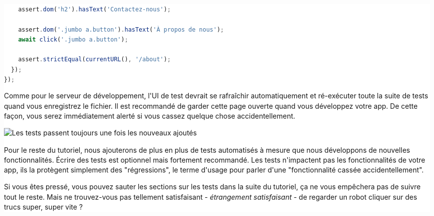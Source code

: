```js { data-filename="tests/acceptance/super-rentals-test.js" data-diff="+19,+20,+21,+22,+23,+24,+25,+26,+27,+28,+29,+30,+31,+32,+33,+34,+35,+36,+37,+38,+39,+40,+41,+42" }
    assert.dom('h2').hasText('Contactez-nous');

    assert.dom('.jumbo a.button').hasText('À propos de nous');
    await click('.jumbo a.button');

    assert.strictEqual(currentURL(), '/about');
  });
});
```

Comme pour le serveur de développement, l'UI de test devrait se rafraîchir automatiquement et ré-exécuter toute la suite de tests quand vous enregistrez le fichier. Il est recommandé de garder cette page ouverte quand vous développez votre app. De cette façon, vous serez immédiatement alerté si vous cassez quelque chose accidentellement.

<img src="/images/tutorial/part-1/automated-testing/pass-2@2x.png" alt="Les tests passent toujours une fois les nouveaux ajoutés" width="1024" height="512">

Pour le reste du tutoriel, nous ajouterons de plus en plus de tests automatisés à mesure que nous développons de nouvelles fonctionnalités. Écrire des tests est optionnel mais fortement recommandé. Les tests n'impactent pas les fonctionnalités de votre app, ils la protègent simplement des "régressions", le terme d'usage pour parler d'une "fonctionnalité cassée accidentellement".

Si vous êtes pressé, vous pouvez sauter les sections sur les tests dans la suite du tutoriel, ça ne vous empêchera pas de suivre tout le reste. Mais ne trouvez-vous pas tellement satisfaisant - _étrangement satisfaisant_ - de regarder un robot cliquer sur des trucs super, super vite&nbsp;?
